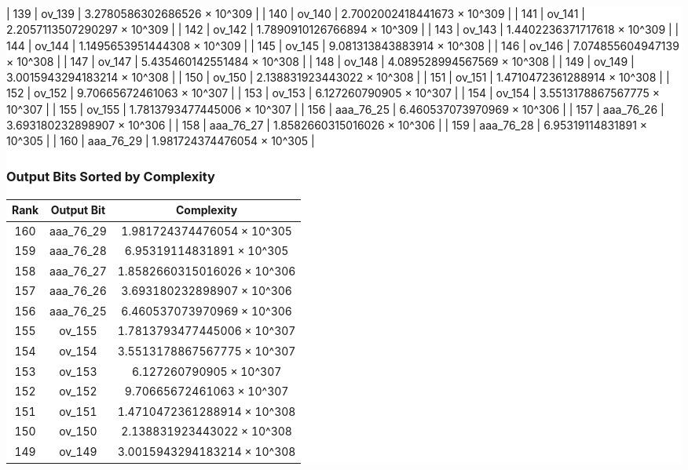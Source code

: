| 139 | ov_139 | 3.2780586302686526 × 10^309 |
| 140 | ov_140 | 2.7002002418441673 × 10^309 |
| 141 | ov_141 | 2.2057113507290297 × 10^309 |
| 142 | ov_142 | 1.7890910126766894 × 10^309 |
| 143 | ov_143 | 1.4402236371717618 × 10^309 |
| 144 | ov_144 | 1.1495653951444308 × 10^309 |
| 145 | ov_145 | 9.081313843883914 × 10^308 |
| 146 | ov_146 | 7.074855604947139 × 10^308 |
| 147 | ov_147 | 5.435460142551484 × 10^308 |
| 148 | ov_148 | 4.089528994567569 × 10^308 |
| 149 | ov_149 | 3.0015943294183214 × 10^308 |
| 150 | ov_150 | 2.138831923443022 × 10^308 |
| 151 | ov_151 | 1.4710472361288914 × 10^308 |
| 152 | ov_152 | 9.70665672461063 × 10^307 |
| 153 | ov_153 | 6.127260790905 × 10^307 |
| 154 | ov_154 | 3.5513178867567775 × 10^307 |
| 155 | ov_155 | 1.7813793477445006 × 10^307 |
| 156 | aaa_76_25 | 6.460537073970969 × 10^306 |
| 157 | aaa_76_26 | 3.693180232898907 × 10^306 |
| 158 | aaa_76_27 | 1.8582660315016026 × 10^306 |
| 159 | aaa_76_28 | 6.95319114831891 × 10^305 |
| 160 | aaa_76_29 | 1.981724374476054 × 10^305 |

### Output Bits Sorted by Complexity

| Rank | Output Bit | Complexity |
|:----:|:----------:|:----------:|
| 160 | aaa_76_29 | 1.981724374476054 × 10^305 |
| 159 | aaa_76_28 | 6.95319114831891 × 10^305 |
| 158 | aaa_76_27 | 1.8582660315016026 × 10^306 |
| 157 | aaa_76_26 | 3.693180232898907 × 10^306 |
| 156 | aaa_76_25 | 6.460537073970969 × 10^306 |
| 155 | ov_155 | 1.7813793477445006 × 10^307 |
| 154 | ov_154 | 3.5513178867567775 × 10^307 |
| 153 | ov_153 | 6.127260790905 × 10^307 |
| 152 | ov_152 | 9.70665672461063 × 10^307 |
| 151 | ov_151 | 1.4710472361288914 × 10^308 |
| 150 | ov_150 | 2.138831923443022 × 10^308 |
| 149 | ov_149 | 3.0015943294183214 × 10^308 |